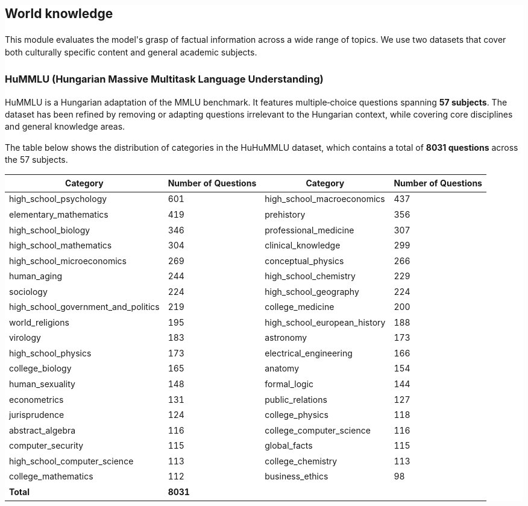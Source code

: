 

## World knowledge

This module evaluates the model's grasp of factual information across a wide range of topics. We use two datasets that cover both culturally specific content and general academic subjects.

### HuMMLU (Hungarian Massive Multitask Language Understanding)

HuMMLU is a Hungarian adaptation of the MMLU benchmark. It features multiple‑choice questions spanning **57 subjects**. The dataset has been refined by removing or adapting questions irrelevant to the Hungarian context, while covering core disciplines and general knowledge areas.

The table below shows the distribution of categories in the HuHuMMLU dataset, which contains a total of **8031 questions** across the 57 subjects.

| Category                             | Number of Questions | Category                            | Number of Questions |
|--------------------------------------|---------------------|-------------------------------------|---------------------|
| high_school_psychology               | 601                 | high_school_macroeconomics          | 437                 |
| elementary_mathematics               | 419                 | prehistory                          | 356                 |
| high_school_biology                  | 346                 | professional_medicine               | 307                 |
| high_school_mathematics              | 304                 | clinical_knowledge                  | 299                 |
| high_school_microeconomics           | 269                 | conceptual_physics                  | 266                 |
| human_aging                          | 244                 | high_school_chemistry               | 229                 |
| sociology                            | 224                 | high_school_geography               | 224                 |
| high_school_government_and_politics  | 219                 | college_medicine                    | 200                 |
| world_religions                      | 195                 | high_school_european_history        | 188                 |
| virology                             | 183                 | astronomy                           | 173                 |
| high_school_physics                  | 173                 | electrical_engineering              | 166                 |
| college_biology                      | 165                 | anatomy                             | 154                 |
| human_sexuality                      | 148                 | formal_logic                        | 144                 |
| econometrics                         | 131                 | public_relations                    | 127                 |
| jurisprudence                        | 124                 | college_physics                     | 118                 |
| abstract_algebra                     | 116                 | college_computer_science            | 116                 |
| computer_security                    | 115                 | global_facts                        | 115                 |
| high_school_computer_science         | 113                 | college_chemistry                   | 113                 |
| college_mathematics                  | 112                 | business_ethics                     | 98                  |
| **Total**                            | **8031**            |                                     |                     |
